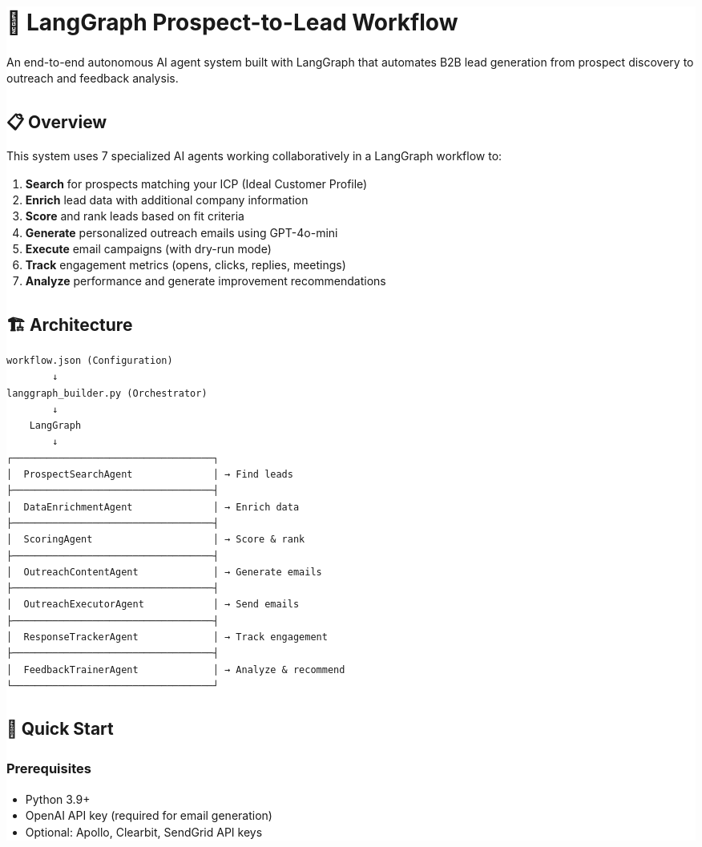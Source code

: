 # 🤖 LangGraph Prospect-to-Lead Workflow

An end-to-end autonomous AI agent system built with LangGraph that automates B2B lead generation from prospect discovery to outreach and feedback analysis.

## 📋 Overview

This system uses 7 specialized AI agents working collaboratively in a LangGraph workflow to:
1. **Search** for prospects matching your ICP (Ideal Customer Profile)
2. **Enrich** lead data with additional company information
3. **Score** and rank leads based on fit criteria
4. **Generate** personalized outreach emails using GPT-4o-mini
5. **Execute** email campaigns (with dry-run mode)
6. **Track** engagement metrics (opens, clicks, replies, meetings)
7. **Analyze** performance and generate improvement recommendations

## 🏗️ Architecture

```
workflow.json (Configuration)
        ↓
langgraph_builder.py (Orchestrator)
        ↓
    LangGraph
        ↓
┌───────────────────────────────────┐
│  ProspectSearchAgent              │ → Find leads
├───────────────────────────────────┤
│  DataEnrichmentAgent              │ → Enrich data
├───────────────────────────────────┤
│  ScoringAgent                     │ → Score & rank
├───────────────────────────────────┤
│  OutreachContentAgent             │ → Generate emails
├───────────────────────────────────┤
│  OutreachExecutorAgent            │ → Send emails
├───────────────────────────────────┤
│  ResponseTrackerAgent             │ → Track engagement
├───────────────────────────────────┤
│  FeedbackTrainerAgent             │ → Analyze & recommend
└───────────────────────────────────┘
```

## 🚀 Quick Start

### Prerequisites

- Python 3.9+
- OpenAI API key (required for email generation)
- Optional: Apollo, Clearbit, SendGrid API keys
